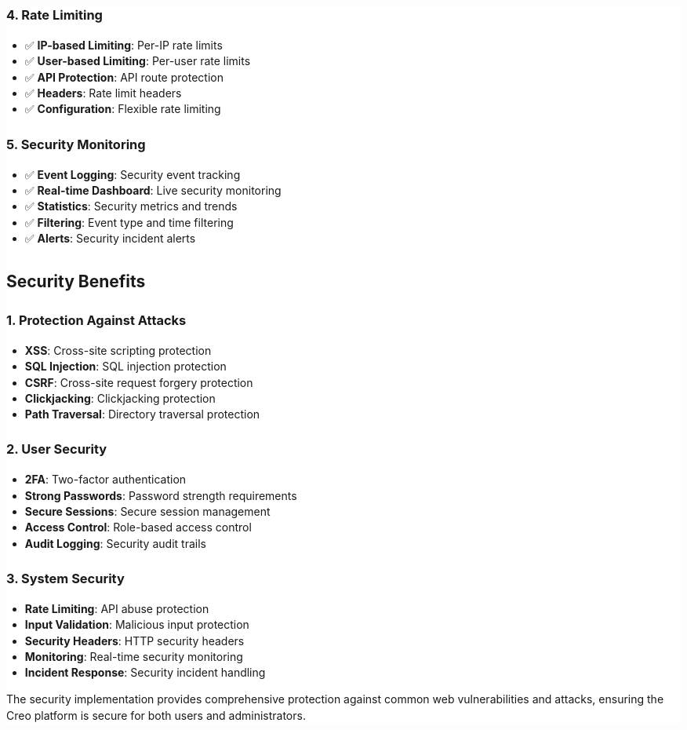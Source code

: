 ### 4. Rate Limiting
- ✅ **IP-based Limiting**: Per-IP rate limits
- ✅ **User-based Limiting**: Per-user rate limits
- ✅ **API Protection**: API route protection
- ✅ **Headers**: Rate limit headers
- ✅ **Configuration**: Flexible rate limiting

### 5. Security Monitoring
- ✅ **Event Logging**: Security event tracking
- ✅ **Real-time Dashboard**: Live security monitoring
- ✅ **Statistics**: Security metrics and trends
- ✅ **Filtering**: Event type and time filtering
- ✅ **Alerts**: Security incident alerts

## Security Benefits

### 1. Protection Against Attacks
- **XSS**: Cross-site scripting protection
- **SQL Injection**: SQL injection protection
- **CSRF**: Cross-site request forgery protection
- **Clickjacking**: Clickjacking protection
- **Path Traversal**: Directory traversal protection

### 2. User Security
- **2FA**: Two-factor authentication
- **Strong Passwords**: Password strength requirements
- **Secure Sessions**: Secure session management
- **Access Control**: Role-based access control
- **Audit Logging**: Security audit trails

### 3. System Security
- **Rate Limiting**: API abuse protection
- **Input Validation**: Malicious input protection
- **Security Headers**: HTTP security headers
- **Monitoring**: Real-time security monitoring
- **Incident Response**: Security incident handling

The security implementation provides comprehensive protection against common web vulnerabilities and attacks, ensuring the Creo platform is secure for both users and administrators.
